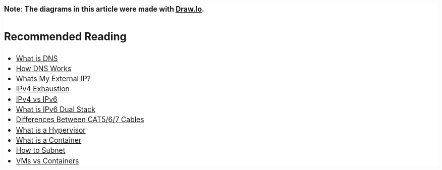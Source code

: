 __Note__: **The diagrams in this article were made with [Draw.Io](https://app.diagrams.net/).**

## Recommended Reading

* [What is DNS](https://www.cloudflare.com/learning/dns/what-is-dns/)
* [How DNS Works](https://www.verisign.com/en_US/website-presence/online/how-dns-works/index.xhtml)
* [Whats My External IP?](https://bgp.he.net/)
* [IPv4 Exhaustion](https://www.apnic.net/community/ipv4-exhaustion/ipv4-exhaustion-details/)
* [IPv4 vs IPv6](https://www.guru99.com/difference-ipv4-vs-ipv6.html)
* [What is IPv6 Dual Stack](https://whatismyipaddress.com/dual-stack)
* [Differences Between CAT5/6/7 Cables](https://www.pcgamer.com/what-are-the-differences-between-cat5-cat6-and-cat7-ethernet-cables/)
* [What is a Hypervisor](https://www.vmware.com/topics/glossary/content/hypervisor)
* [What is a Container](https://www.docker.com/resources/what-container)
* [How to Subnet](http://mcsalearning.blogspot.com/2017/04/subnetting-a-tcp-ip-network-using-the-magic-box-method.html) 
* [VMs vs Containers](https://www.backblaze.com/blog/vm-vs-containers/)
